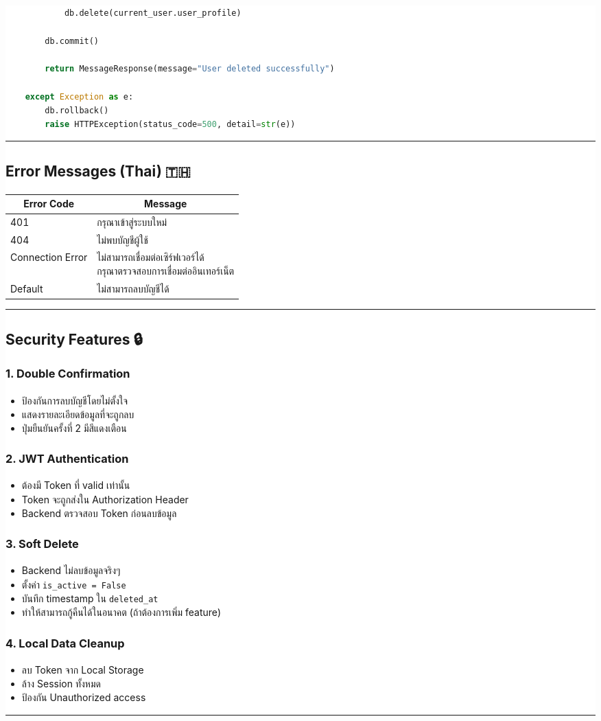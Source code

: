 ```python
            db.delete(current_user.user_profile)
        
        db.commit()
        
        return MessageResponse(message="User deleted successfully")
        
    except Exception as e:
        db.rollback()
        raise HTTPException(status_code=500, detail=str(e))
```

---

## Error Messages (Thai) 🇹🇭

| Error Code | Message |
|------------|---------|
| 401 | กรุณาเข้าสู่ระบบใหม่ |
| 404 | ไม่พบบัญชีผู้ใช้ |
| Connection Error | ไม่สามารถเชื่อมต่อเซิร์ฟเวอร์ได้<br>กรุณาตรวจสอบการเชื่อมต่ออินเทอร์เน็ต |
| Default | ไม่สามารถลบบัญชีได้ |

---

## Security Features 🔒

### 1. Double Confirmation
- ป้องกันการลบบัญชีโดยไม่ตั้งใจ
- แสดงรายละเอียดข้อมูลที่จะถูกลบ
- ปุ่มยืนยันครั้งที่ 2 มีสีแดงเตือน

### 2. JWT Authentication
- ต้องมี Token ที่ valid เท่านั้น
- Token จะถูกส่งใน Authorization Header
- Backend ตรวจสอบ Token ก่อนลบข้อมูล

### 3. Soft Delete
- Backend ไม่ลบข้อมูลจริงๆ
- ตั้งค่า `is_active = False`
- บันทึก timestamp ใน `deleted_at`
- ทำให้สามารถกู้คืนได้ในอนาคต (ถ้าต้องการเพิ่ม feature)

### 4. Local Data Cleanup
- ลบ Token จาก Local Storage
- ล้าง Session ทั้งหมด
- ป้องกัน Unauthorized access

---